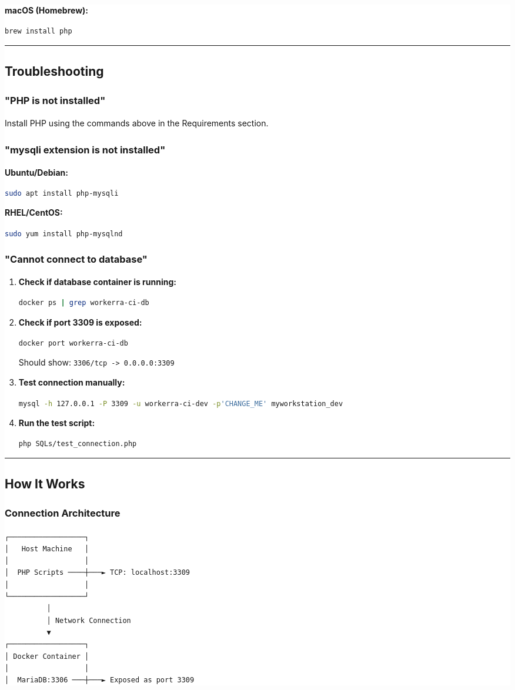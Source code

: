 **macOS (Homebrew):**
```bash
brew install php
```

---

## Troubleshooting

### "PHP is not installed"

Install PHP using the commands above in the Requirements section.

### "mysqli extension is not installed"

**Ubuntu/Debian:**
```bash
sudo apt install php-mysqli
```

**RHEL/CentOS:**
```bash
sudo yum install php-mysqlnd
```

### "Cannot connect to database"

1. **Check if database container is running:**
   ```bash
   docker ps | grep workerra-ci-db
   ```

2. **Check if port 3309 is exposed:**
   ```bash
   docker port workerra-ci-db
   ```
   Should show: `3306/tcp -> 0.0.0.0:3309`

3. **Test connection manually:**
   ```bash
   mysql -h 127.0.0.1 -P 3309 -u workerra-ci-dev -p'CHANGE_ME' myworkstation_dev
   ```

4. **Run the test script:**
   ```bash
   php SQLs/test_connection.php
   ```

---

## How It Works

### Connection Architecture

```
┌──────────────────┐
│   Host Machine   │
│                  │
│  PHP Scripts ────┼───► TCP: localhost:3309
│                  │
└──────────────────┘
          │
          │ Network Connection
          ▼
┌──────────────────┐
│ Docker Container │
│                  │
│  MariaDB:3306 ───┼───► Exposed as port 3309
```